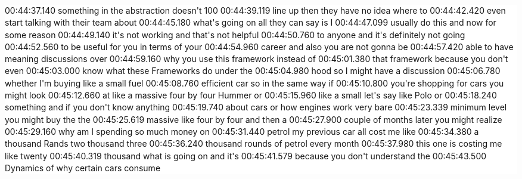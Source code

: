 00:44:37.140
something in the abstraction doesn't 100
00:44:39.119
line up then they have no idea where to
00:44:42.420
even start talking with their team about
00:44:45.180
what's going on all they can say is I
00:44:47.099
usually do this and now for some reason
00:44:49.140
it's not working and that's not helpful
00:44:50.760
to anyone and it's definitely not going
00:44:52.560
to be useful for you in terms of your
00:44:54.960
career and also you are not gonna be
00:44:57.420
able to have meaning discussions over
00:44:59.160
why you use this framework instead of
00:45:01.380
that framework because you don't even
00:45:03.000
know what these Frameworks do under the
00:45:04.980
hood so I might have a discussion
00:45:06.780
whether I'm buying like a small fuel
00:45:08.760
efficient car so in the same way if
00:45:10.800
you're shopping for cars you might look
00:45:12.660
at like a massive four by four Hummer or
00:45:15.960
like a small let's say like Polo or
00:45:18.240
something and if you don't know anything
00:45:19.740
about cars or how engines work very bare
00:45:23.339
minimum level you might buy the the
00:45:25.619
massive like four by four and then a
00:45:27.900
couple of months later you might realize
00:45:29.160
why am I spending so much money on
00:45:31.440
petrol my previous car all cost me like
00:45:34.380
a thousand Rands two thousand three
00:45:36.240
thousand rounds of petrol every month
00:45:37.980
this one is costing me like twenty
00:45:40.319
thousand what is going on and it's
00:45:41.579
because you don't understand the
00:45:43.500
Dynamics of why certain cars consume